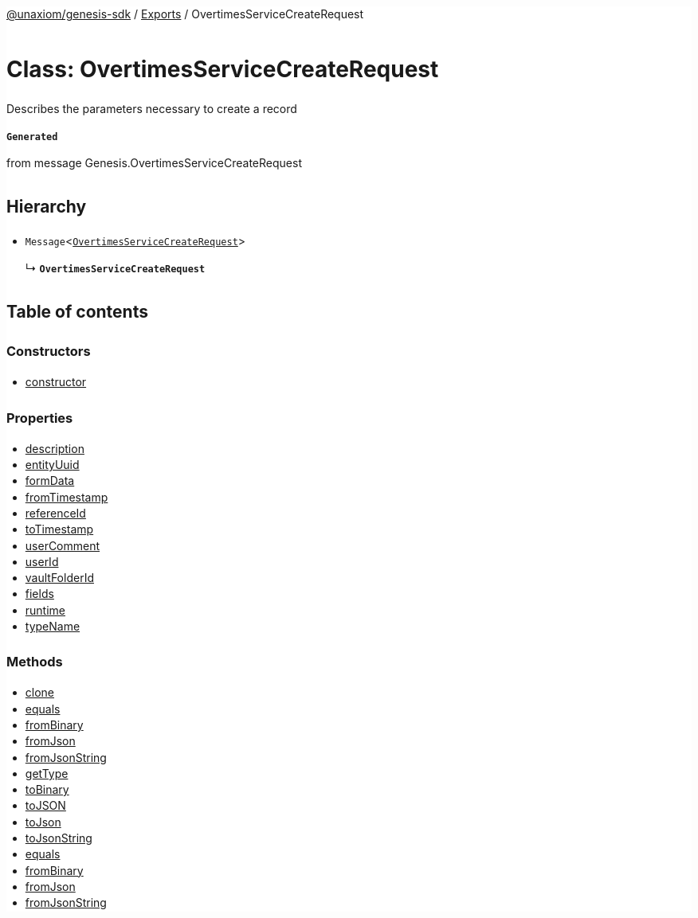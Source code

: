 [@unaxiom/genesis-sdk](../README.md) / [Exports](../modules.md) / OvertimesServiceCreateRequest

# Class: OvertimesServiceCreateRequest

Describes the parameters necessary to create a record

**`Generated`**

from message Genesis.OvertimesServiceCreateRequest

## Hierarchy

- `Message`<[`OvertimesServiceCreateRequest`](OvertimesServiceCreateRequest.md)\>

  ↳ **`OvertimesServiceCreateRequest`**

## Table of contents

### Constructors

- [constructor](OvertimesServiceCreateRequest.md#constructor)

### Properties

- [description](OvertimesServiceCreateRequest.md#description)
- [entityUuid](OvertimesServiceCreateRequest.md#entityuuid)
- [formData](OvertimesServiceCreateRequest.md#formdata)
- [fromTimestamp](OvertimesServiceCreateRequest.md#fromtimestamp)
- [referenceId](OvertimesServiceCreateRequest.md#referenceid)
- [toTimestamp](OvertimesServiceCreateRequest.md#totimestamp)
- [userComment](OvertimesServiceCreateRequest.md#usercomment)
- [userId](OvertimesServiceCreateRequest.md#userid)
- [vaultFolderId](OvertimesServiceCreateRequest.md#vaultfolderid)
- [fields](OvertimesServiceCreateRequest.md#fields)
- [runtime](OvertimesServiceCreateRequest.md#runtime)
- [typeName](OvertimesServiceCreateRequest.md#typename)

### Methods

- [clone](OvertimesServiceCreateRequest.md#clone)
- [equals](OvertimesServiceCreateRequest.md#equals)
- [fromBinary](OvertimesServiceCreateRequest.md#frombinary)
- [fromJson](OvertimesServiceCreateRequest.md#fromjson)
- [fromJsonString](OvertimesServiceCreateRequest.md#fromjsonstring)
- [getType](OvertimesServiceCreateRequest.md#gettype)
- [toBinary](OvertimesServiceCreateRequest.md#tobinary)
- [toJSON](OvertimesServiceCreateRequest.md#tojson)
- [toJson](OvertimesServiceCreateRequest.md#tojson-1)
- [toJsonString](OvertimesServiceCreateRequest.md#tojsonstring)
- [equals](OvertimesServiceCreateRequest.md#equals-1)
- [fromBinary](OvertimesServiceCreateRequest.md#frombinary-1)
- [fromJson](OvertimesServiceCreateRequest.md#fromjson-1)
- [fromJsonString](OvertimesServiceCreateRequest.md#fromjsonstring-1)
